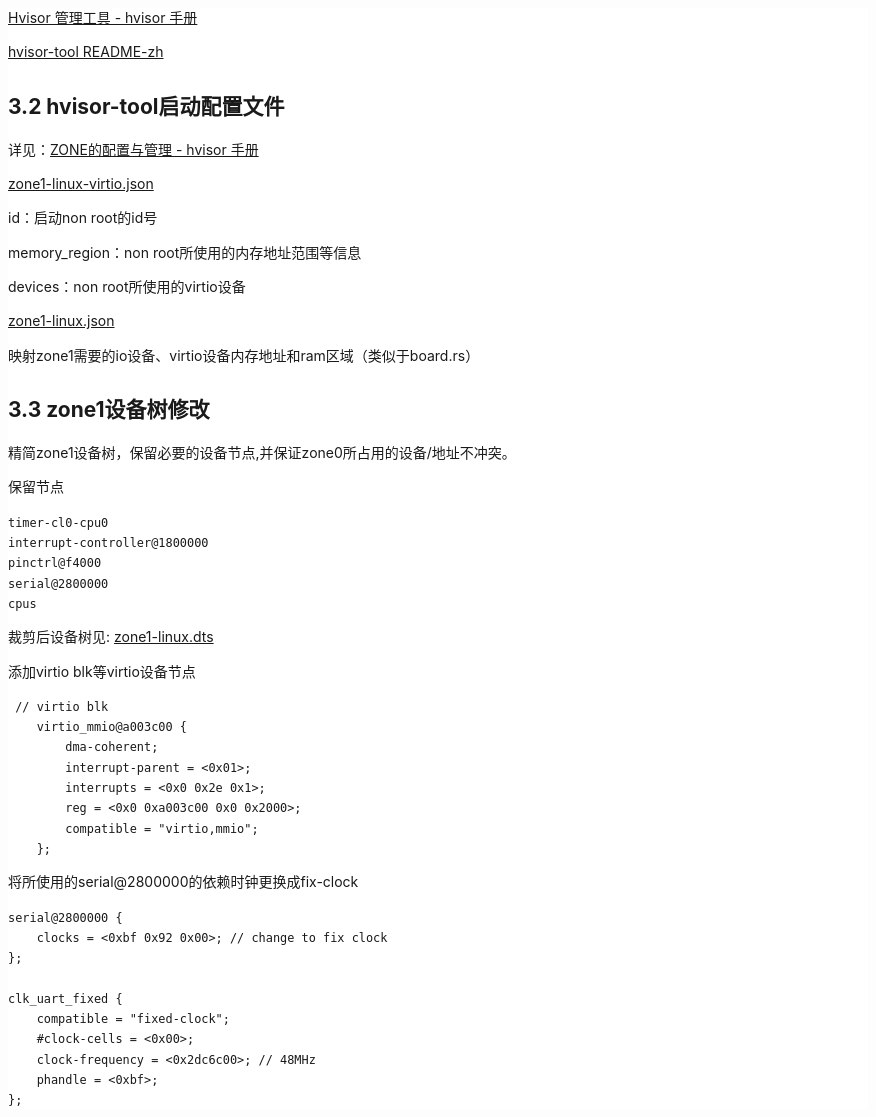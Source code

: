 [Hvisor 管理工具 - hvisor 手册](https://hvisor.syswonder.org/chap04/subchap04/ManageTools.html)

[hvisor-tool README-zh](https://github.com/syswonder/hvisor-tool/blob/main/README-zh.md)

## 3.2 hvisor-tool启动配置文件

详见：[ZONE的配置与管理 - hvisor 手册](https://hvisor.syswonder.org/chap03/ZoneConfig.html#non-root-zones配置)

[zone1-linux-virtio.json](https://github.com/ohhhHwH/hvisor/blob/dev/platform/aarch64/ok6254-c/configs/zone1-linux-virtio.json)

id：启动non root的id号

memory_region：non root所使用的内存地址范围等信息

devices：non root所使用的virtio设备

[zone1-linux.json](https://github.com/ohhhHwH/hvisor/blob/dev/platform/aarch64/ok6254-c/configs/zone1-linux.json)

映射zone1需要的io设备、virtio设备内存地址和ram区域（类似于board.rs）

## 3.3 zone1设备树修改

精简zone1设备树，保留必要的设备节点,并保证zone0所占用的设备/地址不冲突。

保留节点

```
timer-cl0-cpu0
interrupt-controller@1800000
pinctrl@f4000
serial@2800000
cpus
```

裁剪后设备树见:
[zone1-linux.dts](https://github.com/ohhhHwH/hvisor/blob/dev/platform/aarch64/ok6254-c/image/dts/zone1-linux.dts)


添加virtio blk等virtio设备节点

```
 // virtio blk
    virtio_mmio@a003c00 {
        dma-coherent;
        interrupt-parent = <0x01>;
        interrupts = <0x0 0x2e 0x1>;
        reg = <0x0 0xa003c00 0x0 0x2000>;  
        compatible = "virtio,mmio";
    };
```

将所使用的serial@2800000的依赖时钟更换成fix-clock

```
serial@2800000 {
    clocks = <0xbf 0x92 0x00>; // change to fix clock
};

clk_uart_fixed {
    compatible = "fixed-clock";
    #clock-cells = <0x00>;
    clock-frequency = <0x2dc6c00>; // 48MHz
    phandle = <0xbf>;
};
```
